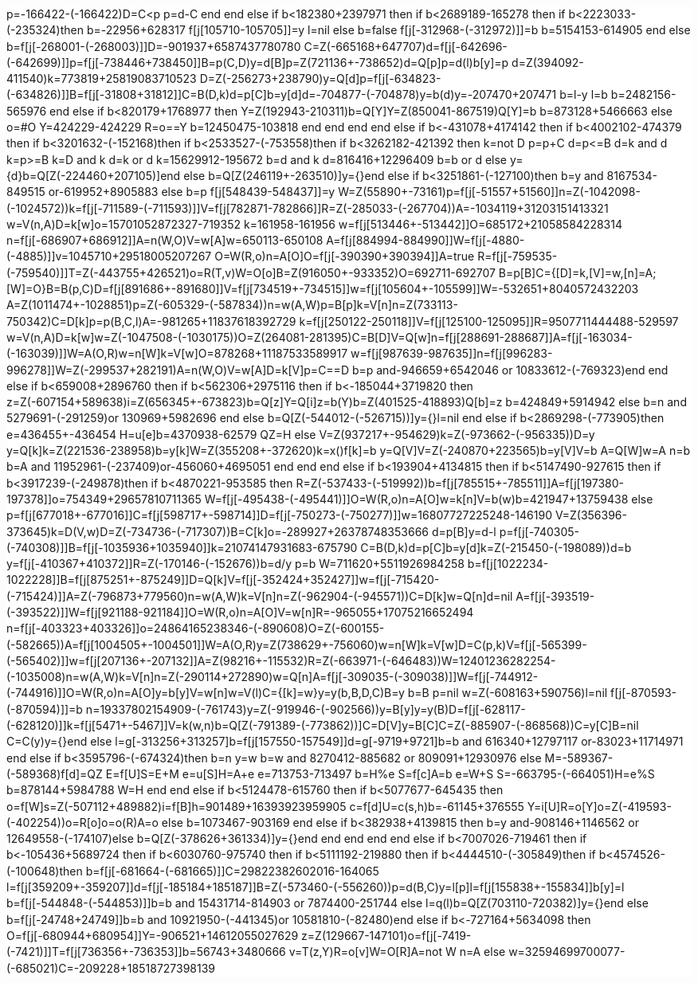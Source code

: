 p=-166422-(-166422)D=C<p p=d-C end end else if b<182380+2397971 then if b<2689189-165278 then if b<2223033-(-235324)then b=-22956+628317 f[j[105710-105705]]=y l=nil else b=false f[j[-312968-(-312972)]]=b b=5154153-614905 end else b=f[j[-268001-(-268003)]]D=-901937+6587437780780 C=Z(-665168+647707)d=f[j[-642696-(-642699)]]p=f[j[-738446+738450]]B=p(C,D)y=d[B]p=Z(721136+-738652)d=Q[p]p=d(l)b[y]=p d=Z(394092-411540)k=773819+25819083710523 D=Z(-256273+238790)y=Q[d]p=f[j[-634823-(-634826)]]B=f[j[-31808+31812]]C=B(D,k)d=p[C]b=y[d]d=-704877-(-704878)y=b(d)y=-207470+207471 b=l-y l=b b=2482156-565976 end else if b<820179+1768977 then Y=Z(192943-210311)b=Q[Y]Y=Z(850041-867519)Q[Y]=b b=873128+5466663 else o=#O Y=424229-424229 R=o==Y b=12450475-103818 end end end end else if b<-431078+4174142 then if b<4002102-474379 then if b<3201632-(-152168)then if b<2533527-(-753558)then if b<3262182-421392 then k=not D p=p+C d=p<=B d=k and d k=p>=B k=D and k d=k or d k=15629912-195672 b=d and k d=816416+12296409 b=b or d else y={d}b=Q[Z(-224460+207105)]end else b=Q[Z(246119+-263510)]y={}end else if b<3251861-(-127100)then b=y and 8167534-849515 or-619952+8905883 else b=p f[j[548439-548437]]=y W=Z(55890+-73161)p=f[j[-51557+51560]]n=Z(-1042098-(-1024572))k=f[j[-711589-(-711593)]]V=f[j[782871-782866]]R=Z(-285033-(-267704))A=-1034119+31203151413321 w=V(n,A)D=k[w]o=15701052872327-719352 k=161958-161956 w=f[j[513446+-513442]]O=685172+21058584228314 n=f[j[-686907+686912]]A=n(W,O)V=w[A]w=650113-650108 A=f[j[884994-884990]]W=f[j[-4880-(-4885)]]v=1045710+29518005207267 O=W(R,o)n=A[O]O=f[j[-390390+390394]]A=true R=f[j[-759535-(-759540)]]T=Z(-443755+426521)o=R(T,v)W=O[o]B=Z(916050+-933352)O=692711-692707 B=p[B]C={[D]=k,[V]=w,[n]=A;[W]=O}B=B(p,C)D=f[j[891686+-891680]]V=f[j[734519+-734515]]w=f[j[105604+-105599]]W=-532651+8040572432203 A=Z(1011474+-1028851)p=Z(-605329-(-587834))n=w(A,W)p=B[p]k=V[n]n=Z(733113-750342)C=D[k]p=p(B,C,l)A=-981265+11837618392729 k=f[j[250122-250118]]V=f[j[125100-125095]]R=9507711444488-529597 w=V(n,A)D=k[w]w=Z(-1047508-(-1030175))O=Z(264081-281395)C=B[D]V=Q[w]n=f[j[288691-288687]]A=f[j[-163034-(-163039)]]W=A(O,R)w=n[W]k=V[w]O=878268+11187533589917 w=f[j[987639-987635]]n=f[j[996283-996278]]W=Z(-299537+282191)A=n(W,O)V=w[A]D=k[V]p=C==D b=p and-946659+6542046 or 10833612-(-769323)end end else if b<659008+2896760 then if b<562306+2975116 then if b<-185044+3719820 then z=Z(-607154+589638)i=Z(656345+-673823)b=Q[z]Y=Q[i]z=b(Y)b=Z(401525-418893)Q[b]=z b=424849+5914942 else b=n and 5279691-(-291259)or 130969+5982696 end else b=Q[Z(-544012-(-526715))]y={}l=nil end else if b<2869298-(-773905)then e=436455+-436454 H=u[e]b=4370938-62579 QZ=H else V=Z(937217+-954629)k=Z(-973662-(-956335))D=y y=Q[k]k=Z(221536-238958)b=y[k]W=Z(355208+-372620)k=x()f[k]=b y=Q[V]V=Z(-240870+223565)b=y[V]V=b A=Q[W]w=A n=b b=A and 11952961-(-237409)or-456060+4695051 end end end else if b<193904+4134815 then if b<5147490-927615 then if b<3917239-(-249878)then if b<4870221-953585 then R=Z(-537433-(-519992))b=f[j[785515+-785511]]A=f[j[197380-197378]]o=754349+29657810711365 W=f[j[-495438-(-495441)]]O=W(R,o)n=A[O]w=k[n]V=b(w)b=421947+13759438 else p=f[j[677018+-677016]]C=f[j[598717+-598714]]D=f[j[-750273-(-750277)]]w=16807727225248-146190 V=Z(356396-373645)k=D(V,w)D=Z(-734736-(-717307))B=C[k]o=-289927+26378748353666 d=p[B]y=d-l p=f[j[-740305-(-740308)]]B=f[j[-1035936+1035940]]k=21074147931683-675790 C=B(D,k)d=p[C]b=y[d]k=Z(-215450-(-198089))d=b y=f[j[-410367+410372]]R=Z(-170146-(-152676))b=d/y p=b W=711620+5511926984258 b=f[j[1022234-1022228]]B=f[j[875251+-875249]]D=Q[k]V=f[j[-352424+352427]]w=f[j[-715420-(-715424)]]A=Z(-796873+779560)n=w(A,W)k=V[n]n=Z(-962904-(-945571))C=D[k]w=Q[n]d=nil A=f[j[-393519-(-393522)]]W=f[j[921188-921184]]O=W(R,o)n=A[O]V=w[n]R=-965055+17075216652494 n=f[j[-403323+403326]]o=24864165238346-(-890608)O=Z(-600155-(-582665))A=f[j[1004505+-1004501]]W=A(O,R)y=Z(738629+-756060)w=n[W]k=V[w]D=C(p,k)V=f[j[-565399-(-565402)]]w=f[j[207136+-207132]]A=Z(98216+-115532)R=Z(-663971-(-646483))W=12401236282254-(-1035008)n=w(A,W)k=V[n]n=Z(-290114+272890)w=Q[n]A=f[j[-309035-(-309038)]]W=f[j[-744912-(-744916)]]O=W(R,o)n=A[O]y=b[y]V=w[n]w=V(l)C={[k]=w}y=y(b,B,D,C)B=y b=B p=nil w=Z(-608163+590756)l=nil f[j[-870593-(-870594)]]=b n=19337802154909-(-761743)y=Z(-919946-(-902566))y=B[y]y=y(B)D=f[j[-628117-(-628120)]]k=f[j[5471+-5467]]V=k(w,n)b=Q[Z(-791389-(-773862))]C=D[V]y=B[C]C=Z(-885907-(-868568))C=y[C]B=nil C=C(y)y={}end else l=g[-313256+313257]b=f[j[157550-157549]]d=g[-9719+9721]b=b and 616340+12797117 or-83023+11714971 end else if b<3595796-(-674324)then b=n y=w b=w and 8270412-885682 or 809091+12930976 else M=-589367-(-589368)f[d]=QZ E=f[U]S=E+M e=u[S]H=A+e e=713753-713497 b=H%e S=f[c]A=b e=W+S S=-663795-(-664051)H=e%S b=878144+5984788 W=H end end else if b<5124478-615760 then if b<5077677-645435 then o=f[W]s=Z(-507112+489882)i=f[B]h=901489+16393923959905 c=f[d]U=c(s,h)b=-61145+376555 Y=i[U]R=o[Y]o=Z(-419593-(-402254))o=R[o]o=o(R)A=o else b=1073467-903169 end else if b<382938+4139815 then b=y and-908146+1146562 or 12649558-(-174107)else b=Q[Z(-378626+361334)]y={}end end end end end else if b<7007026-719461 then if b<-105436+5689724 then if b<6030760-975740 then if b<5111192-219880 then if b<4444510-(-305849)then if b<4574526-(-100648)then b=f[j[-681664-(-681665)]]C=29822382602016-164065 l=f[j[359209+-359207]]d=f[j[-185184+185187]]B=Z(-573460-(-556260))p=d(B,C)y=l[p]l=f[j[155838+-155834]]b[y]=l b=f[j[-544848-(-544853)]]b=b and 15431714-814903 or 7874400-251744 else l=q(l)b=Q[Z(703110-720382)]y={}end else b=f[j[-24748+24749]]b=b and 10921950-(-441345)or 10581810-(-82480)end else if b<-727164+5634098 then O=f[j[-680944+680954]]Y=-906521+14612055027629 z=Z(129667-147101)o=f[j[-7419-(-7421)]]T=f[j[736356+-736353]]b=56743+3480666 v=T(z,Y)R=o[v]W=O[R]A=not W n=A else w=32594699700077-(-685021)C=-209228+18518727398139